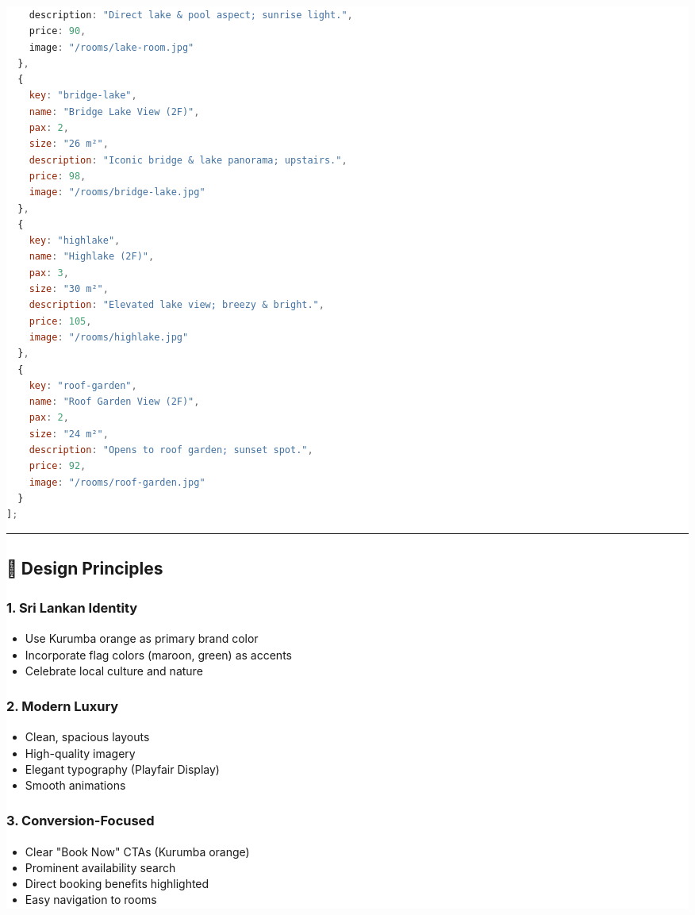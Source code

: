 ```javascript
    description: "Direct lake & pool aspect; sunrise light.",
    price: 90,
    image: "/rooms/lake-room.jpg"
  },
  {
    key: "bridge-lake",
    name: "Bridge Lake View (2F)",
    pax: 2,
    size: "26 m²",
    description: "Iconic bridge & lake panorama; upstairs.",
    price: 98,
    image: "/rooms/bridge-lake.jpg"
  },
  {
    key: "highlake",
    name: "Highlake (2F)",
    pax: 3,
    size: "30 m²",
    description: "Elevated lake view; breezy & bright.",
    price: 105,
    image: "/rooms/highlake.jpg"
  },
  {
    key: "roof-garden",
    name: "Roof Garden View (2F)",
    pax: 2,
    size: "24 m²",
    description: "Opens to roof garden; sunset spot.",
    price: 92,
    image: "/rooms/roof-garden.jpg"
  }
];
```

---

## 🎨 Design Principles

### 1. Sri Lankan Identity
- Use Kurumba orange as primary brand color
- Incorporate flag colors (maroon, green) as accents
- Celebrate local culture and nature

### 2. Modern Luxury
- Clean, spacious layouts
- High-quality imagery
- Elegant typography (Playfair Display)
- Smooth animations

### 3. Conversion-Focused
- Clear "Book Now" CTAs (Kurumba orange)
- Prominent availability search
- Direct booking benefits highlighted
- Easy navigation to rooms

